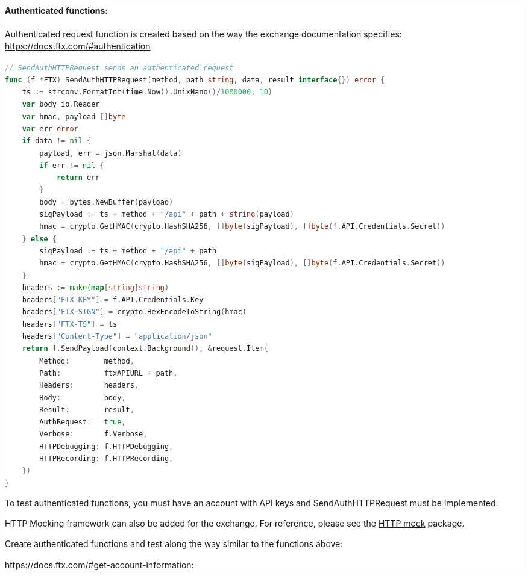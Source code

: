 #### Authenticated functions:

Authenticated request function is created based on the way the exchange documentation specifies: https://docs.ftx.com/#authentication
```go
// SendAuthHTTPRequest sends an authenticated request
func (f *FTX) SendAuthHTTPRequest(method, path string, data, result interface{}) error {
	ts := strconv.FormatInt(time.Now().UnixNano()/1000000, 10)
	var body io.Reader
	var hmac, payload []byte
	var err error
	if data != nil {
		payload, err = json.Marshal(data)
		if err != nil {
			return err
		}
		body = bytes.NewBuffer(payload)
		sigPayload := ts + method + "/api" + path + string(payload)
		hmac = crypto.GetHMAC(crypto.HashSHA256, []byte(sigPayload), []byte(f.API.Credentials.Secret))
	} else {
		sigPayload := ts + method + "/api" + path
		hmac = crypto.GetHMAC(crypto.HashSHA256, []byte(sigPayload), []byte(f.API.Credentials.Secret))
	}
	headers := make(map[string]string)
	headers["FTX-KEY"] = f.API.Credentials.Key
	headers["FTX-SIGN"] = crypto.HexEncodeToString(hmac)
	headers["FTX-TS"] = ts
	headers["Content-Type"] = "application/json"
	return f.SendPayload(context.Background(), &request.Item{
		Method:        method,
		Path:          ftxAPIURL + path,
		Headers:       headers,
		Body:          body,
		Result:        result,
		AuthRequest:   true,
		Verbose:       f.Verbose,
		HTTPDebugging: f.HTTPDebugging,
		HTTPRecording: f.HTTPRecording,
	})
}
```

To test authenticated functions, you must have an account with API keys and SendAuthHTTPRequest must be implemented.

HTTP Mocking framework can also be added for the exchange. For reference, please see the [HTTP mock](../testdata/http_mock) package.

Create authenticated functions and test along the way similar to the functions above:

https://docs.ftx.com/#get-account-information:
